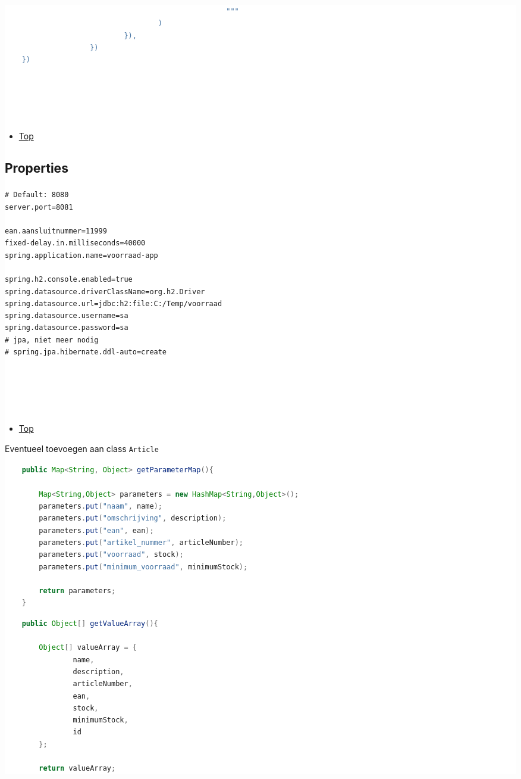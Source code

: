 ```java
                                                    """
                                    )
                            }),
                    })
    })
```

<br/><br/>
<br/><br/>

* [Top](#top)
## <a id="properties"></a>Properties


```properties
# Default: 8080
server.port=8081

ean.aansluitnummer=11999
fixed-delay.in.milliseconds=40000
spring.application.name=voorraad-app

spring.h2.console.enabled=true
spring.datasource.driverClassName=org.h2.Driver
spring.datasource.url=jdbc:h2:file:C:/Temp/voorraad
spring.datasource.username=sa
spring.datasource.password=sa
# jpa, niet meer nodig
# spring.jpa.hibernate.ddl-auto=create

```

<br/><br/>
<br/><br/>
* [Top](#top)

Eventueel toevoegen aan class ```Article```
```Java
    public Map<String, Object> getParameterMap(){

        Map<String,Object> parameters = new HashMap<String,Object>();
        parameters.put("naam", name);
        parameters.put("omschrijving", description);
        parameters.put("ean", ean);
        parameters.put("artikel_nummer", articleNumber);
        parameters.put("voorraad", stock);
        parameters.put("minimum_voorraad", minimumStock);
        
        return parameters;
    }
```

```Java
    public Object[] getValueArray(){

        Object[] valueArray = {
                name,
                description,
                articleNumber,
                ean,
                stock,
                minimumStock,
                id
		};
        
        return valueArray;
```